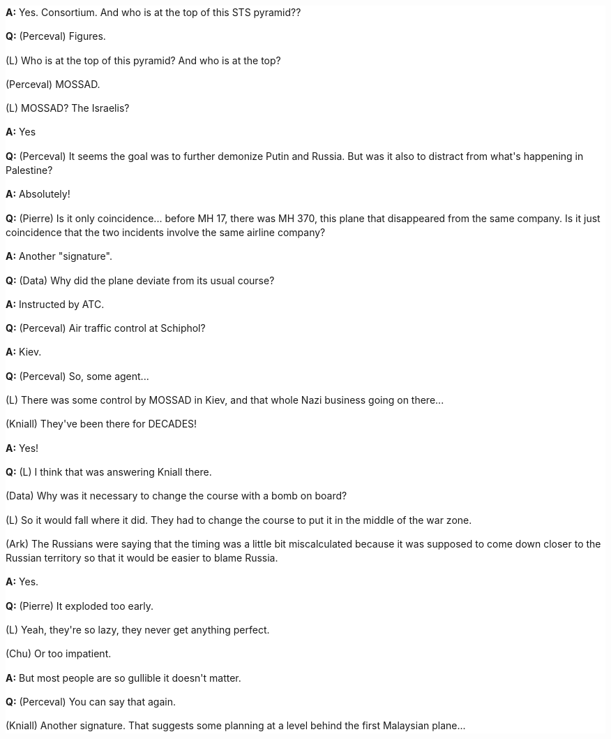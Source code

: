 **A:** Yes. Consortium. And who is at the top of this STS pyramid??

**Q:** (Perceval) Figures.

(L) Who is at the top of this pyramid? And who is at the top?

(Perceval) MOSSAD.

(L) MOSSAD? The Israelis?

**A:** Yes

**Q:** (Perceval) It seems the goal was to further demonize Putin and Russia. But was it also to distract from what's happening in Palestine?

**A:** Absolutely!

**Q:** (Pierre) Is it only coincidence... before MH 17, there was MH 370, this plane that disappeared from the same company. Is it just coincidence that the two incidents involve the same airline company?

**A:** Another "signature".

**Q:** (Data) Why did the plane deviate from its usual course?

**A:** Instructed by ATC.

**Q:** (Perceval) Air traffic control at Schiphol?

**A:** Kiev.

**Q:** (Perceval) So, some agent...

(L) There was some control by MOSSAD in Kiev, and that whole Nazi business going on there...

(Kniall) They've been there for DECADES!

**A:** Yes!

**Q:** (L) I think that was answering Kniall there.

(Data) Why was it necessary to change the course with a bomb on board?

(L) So it would fall where it did. They had to change the course to put it in the middle of the war zone.

(Ark) The Russians were saying that the timing was a little bit miscalculated because it was supposed to come down closer to the Russian territory so that it would be easier to blame Russia.

**A:** Yes.

**Q:** (Pierre) It exploded too early.

(L) Yeah, they're so lazy, they never get anything perfect.

(Chu) Or too impatient.

**A:** But most people are so gullible it doesn't matter.

**Q:** (Perceval) You can say that again.

(Kniall) Another signature. That suggests some planning at a level behind the first Malaysian plane...
